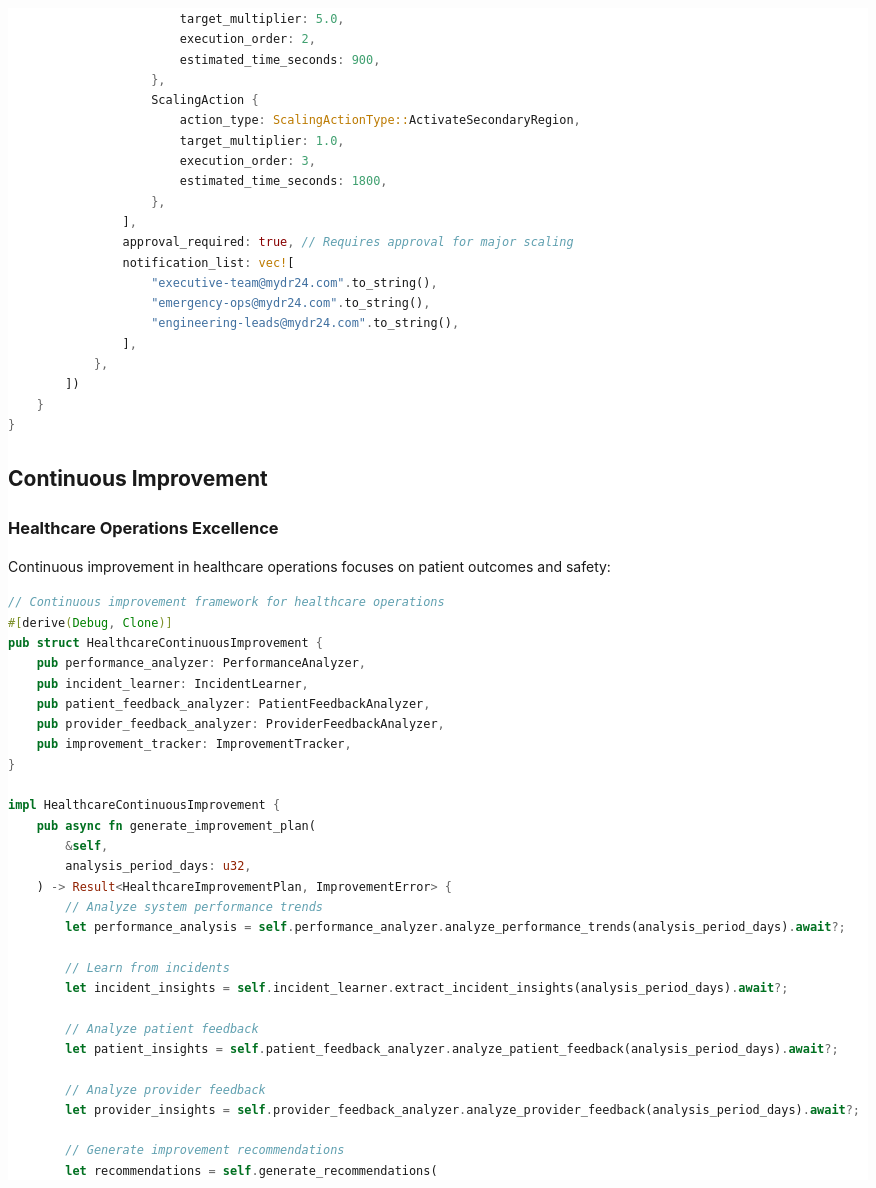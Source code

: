 ```rust
                        target_multiplier: 5.0,
                        execution_order: 2,
                        estimated_time_seconds: 900,
                    },
                    ScalingAction {
                        action_type: ScalingActionType::ActivateSecondaryRegion,
                        target_multiplier: 1.0,
                        execution_order: 3,
                        estimated_time_seconds: 1800,
                    },
                ],
                approval_required: true, // Requires approval for major scaling
                notification_list: vec![
                    "executive-team@mydr24.com".to_string(),
                    "emergency-ops@mydr24.com".to_string(),
                    "engineering-leads@mydr24.com".to_string(),
                ],
            },
        ])
    }
}
```

## Continuous Improvement

### Healthcare Operations Excellence

Continuous improvement in healthcare operations focuses on patient outcomes and safety:

```rust
// Continuous improvement framework for healthcare operations
#[derive(Debug, Clone)]
pub struct HealthcareContinuousImprovement {
    pub performance_analyzer: PerformanceAnalyzer,
    pub incident_learner: IncidentLearner,
    pub patient_feedback_analyzer: PatientFeedbackAnalyzer,
    pub provider_feedback_analyzer: ProviderFeedbackAnalyzer,
    pub improvement_tracker: ImprovementTracker,
}

impl HealthcareContinuousImprovement {
    pub async fn generate_improvement_plan(
        &self,
        analysis_period_days: u32,
    ) -> Result<HealthcareImprovementPlan, ImprovementError> {
        // Analyze system performance trends
        let performance_analysis = self.performance_analyzer.analyze_performance_trends(analysis_period_days).await?;
        
        // Learn from incidents
        let incident_insights = self.incident_learner.extract_incident_insights(analysis_period_days).await?;
        
        // Analyze patient feedback
        let patient_insights = self.patient_feedback_analyzer.analyze_patient_feedback(analysis_period_days).await?;
        
        // Analyze provider feedback
        let provider_insights = self.provider_feedback_analyzer.analyze_provider_feedback(analysis_period_days).await?;
        
        // Generate improvement recommendations
        let recommendations = self.generate_recommendations(
```